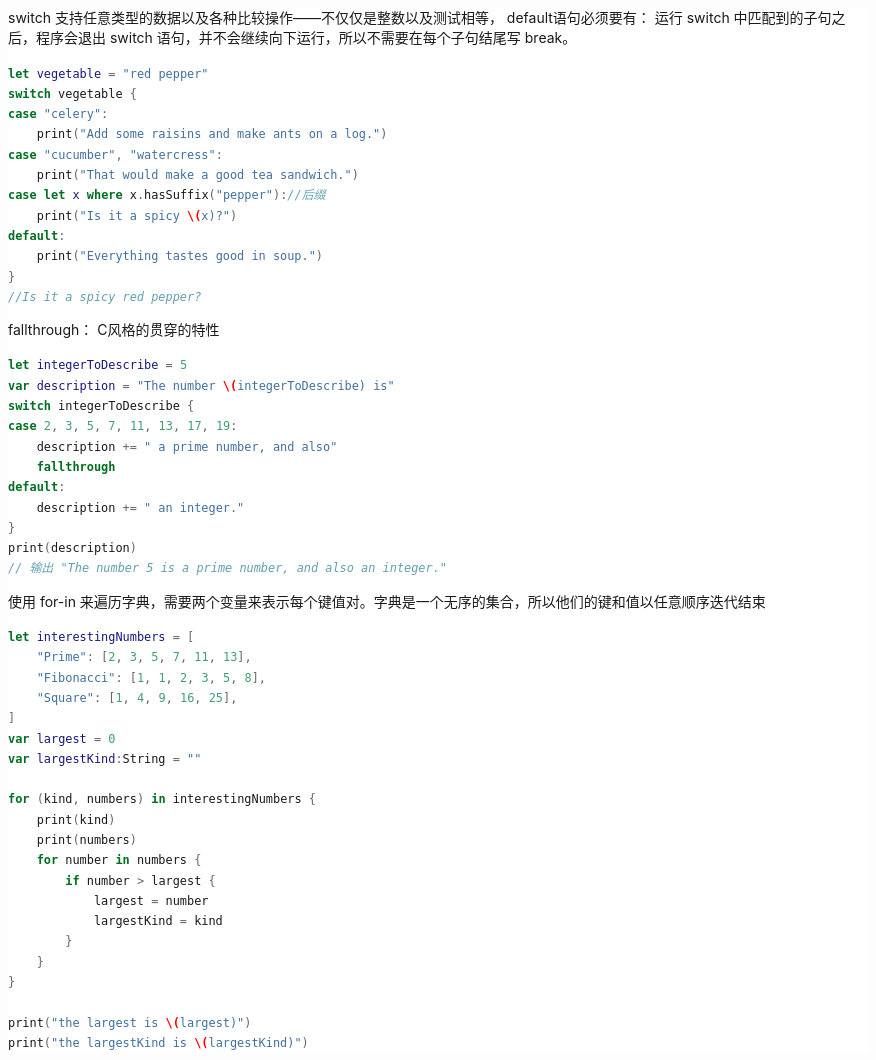 switch 支持任意类型的数据以及各种比较操作——不仅仅是整数以及测试相等，
default语句必须要有：
运行 switch 中匹配到的子句之后，程序会退出 switch 语句，并不会继续向下运行，所以不需要在每个子句结尾写 break。
```swift
let vegetable = "red pepper"
switch vegetable {
case "celery":
    print("Add some raisins and make ants on a log.")
case "cucumber", "watercress":
    print("That would make a good tea sandwich.")
case let x where x.hasSuffix("pepper")://后缀
    print("Is it a spicy \(x)?")
default:
    print("Everything tastes good in soup.")
}
//Is it a spicy red pepper?
```



fallthrough： C风格的贯穿的特性

```swift
let integerToDescribe = 5
var description = "The number \(integerToDescribe) is"
switch integerToDescribe {
case 2, 3, 5, 7, 11, 13, 17, 19:
    description += " a prime number, and also"
    fallthrough
default:
    description += " an integer."
}
print(description)
// 输出 "The number 5 is a prime number, and also an integer."
```




使用 for-in 来遍历字典，需要两个变量来表示每个键值对。字典是一个无序的集合，所以他们的键和值以任意顺序迭代结束

```swift
let interestingNumbers = [
    "Prime": [2, 3, 5, 7, 11, 13],
    "Fibonacci": [1, 1, 2, 3, 5, 8],
    "Square": [1, 4, 9, 16, 25],
]
var largest = 0
var largestKind:String = ""

for (kind, numbers) in interestingNumbers {
    print(kind)
    print(numbers)
    for number in numbers {
        if number > largest {
            largest = number
            largestKind = kind
        }
    }
}

print("the largest is \(largest)")
print("the largestKind is \(largestKind)")
```

